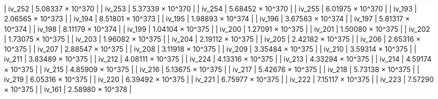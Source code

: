 | iv_252 | 5.08337 × 10^370 |
| iv_253 | 5.37339 × 10^370 |
| iv_254 | 5.68452 × 10^370 |
| iv_255 | 6.01975 × 10^370 |
| iv_193 | 2.06565 × 10^373 |
| iv_194 | 8.51801 × 10^373 |
| iv_195 | 1.98893 × 10^374 |
| iv_196 | 3.67563 × 10^374 |
| iv_197 | 5.81317 × 10^374 |
| iv_198 | 8.11179 × 10^374 |
| iv_199 | 1.04104 × 10^375 |
| iv_200 | 1.27091 × 10^375 |
| iv_201 | 1.50080 × 10^375 |
| iv_202 | 1.73075 × 10^375 |
| iv_203 | 1.96082 × 10^375 |
| iv_204 | 2.19112 × 10^375 |
| iv_205 | 2.42182 × 10^375 |
| iv_206 | 2.65316 × 10^375 |
| iv_207 | 2.88547 × 10^375 |
| iv_208 | 3.11918 × 10^375 |
| iv_209 | 3.35484 × 10^375 |
| iv_210 | 3.59314 × 10^375 |
| iv_211 | 3.83489 × 10^375 |
| iv_212 | 4.08111 × 10^375 |
| iv_224 | 4.13316 × 10^375 |
| iv_213 | 4.33294 × 10^375 |
| iv_214 | 4.59174 × 10^375 |
| iv_215 | 4.85909 × 10^375 |
| iv_216 | 5.13675 × 10^375 |
| iv_217 | 5.42676 × 10^375 |
| iv_218 | 5.73138 × 10^375 |
| iv_219 | 6.05316 × 10^375 |
| iv_220 | 6.39492 × 10^375 |
| iv_221 | 6.75977 × 10^375 |
| iv_222 | 7.15117 × 10^375 |
| iv_223 | 7.57290 × 10^375 |
| iv_161 | 2.58980 × 10^378 |